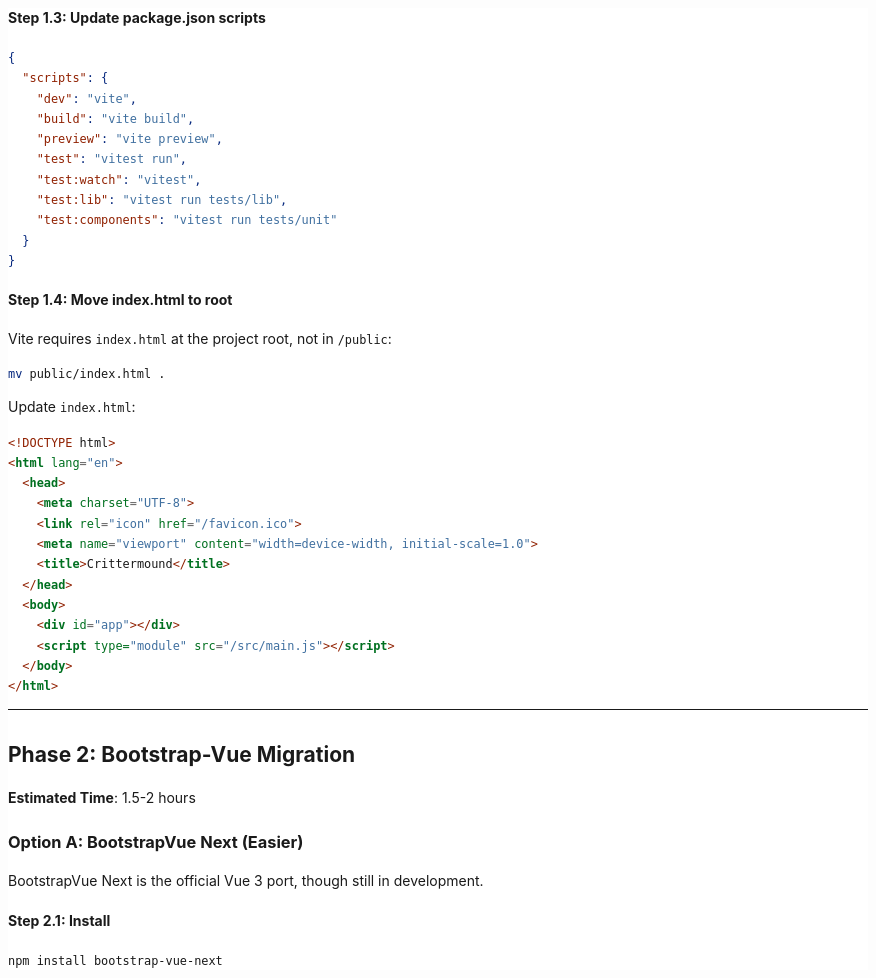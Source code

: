 #### Step 1.3: Update package.json scripts

```json
{
  "scripts": {
    "dev": "vite",
    "build": "vite build",
    "preview": "vite preview",
    "test": "vitest run",
    "test:watch": "vitest",
    "test:lib": "vitest run tests/lib",
    "test:components": "vitest run tests/unit"
  }
}
```

#### Step 1.4: Move index.html to root

Vite requires `index.html` at the project root, not in `/public`:

```bash
mv public/index.html .
```

Update `index.html`:
```html
<!DOCTYPE html>
<html lang="en">
  <head>
    <meta charset="UTF-8">
    <link rel="icon" href="/favicon.ico">
    <meta name="viewport" content="width=device-width, initial-scale=1.0">
    <title>Crittermound</title>
  </head>
  <body>
    <div id="app"></div>
    <script type="module" src="/src/main.js"></script>
  </body>
</html>
```

---

## Phase 2: Bootstrap-Vue Migration

**Estimated Time**: 1.5-2 hours

### Option A: BootstrapVue Next (Easier)

BootstrapVue Next is the official Vue 3 port, though still in development.

#### Step 2.1: Install

```bash
npm install bootstrap-vue-next
```
